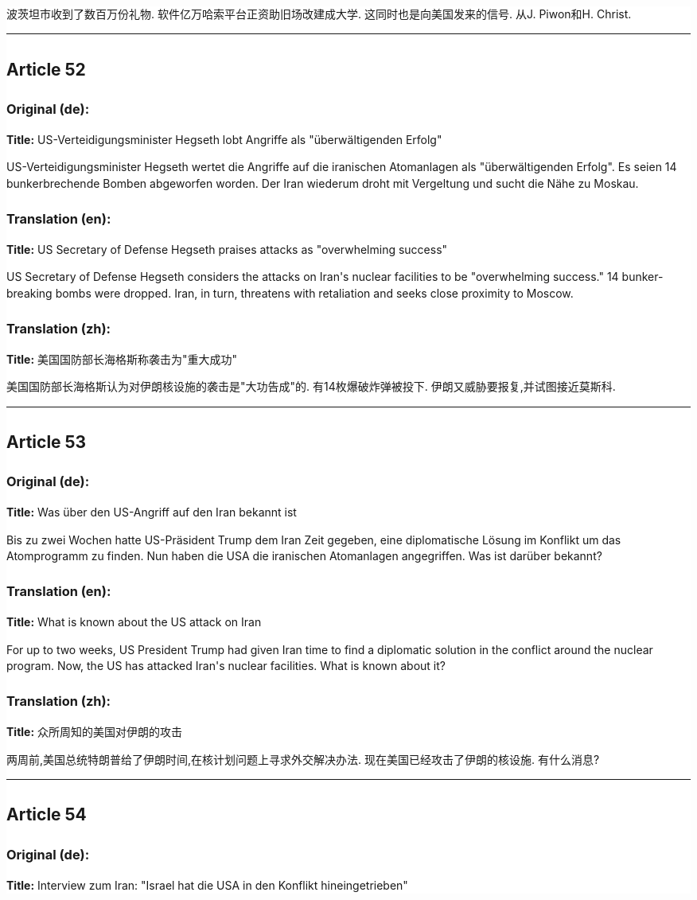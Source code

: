 波茨坦市收到了数百万份礼物. 软件亿万哈索平台正资助旧场改建成大学. 这同时也是向美国发来的信号. 从J. Piwon和H. Christ.

---

## Article 52
### Original (de):
**Title:** US-Verteidigungsminister Hegseth lobt Angriffe als "überwältigenden Erfolg"

US-Verteidigungsminister Hegseth wertet die Angriffe auf die iranischen Atomanlagen als "überwältigenden Erfolg". Es seien 14 bunkerbrechende Bomben abgeworfen worden. Der Iran wiederum droht mit Vergeltung und sucht die Nähe zu Moskau.

### Translation (en):
**Title:** US Secretary of Defense Hegseth praises attacks as "overwhelming success"

US Secretary of Defense Hegseth considers the attacks on Iran's nuclear facilities to be "overwhelming success." 14 bunker-breaking bombs were dropped. Iran, in turn, threatens with retaliation and seeks close proximity to Moscow.

### Translation (zh):
**Title:** 美国国防部长海格斯称袭击为"重大成功"

美国国防部长海格斯认为对伊朗核设施的袭击是"大功告成"的. 有14枚爆破炸弹被投下. 伊朗又威胁要报复,并试图接近莫斯科.

---

## Article 53
### Original (de):
**Title:** Was über den US-Angriff auf den Iran bekannt ist

Bis zu zwei Wochen hatte US-Präsident Trump dem Iran Zeit gegeben, eine diplomatische Lösung im Konflikt um das Atomprogramm zu finden. Nun haben die USA die iranischen Atomanlagen angegriffen. Was ist darüber bekannt?

### Translation (en):
**Title:** What is known about the US attack on Iran

For up to two weeks, US President Trump had given Iran time to find a diplomatic solution in the conflict around the nuclear program. Now, the US has attacked Iran's nuclear facilities. What is known about it?

### Translation (zh):
**Title:** 众所周知的美国对伊朗的攻击

两周前,美国总统特朗普给了伊朗时间,在核计划问题上寻求外交解决办法. 现在美国已经攻击了伊朗的核设施. 有什么消息?

---

## Article 54
### Original (de):
**Title:** Interview zum Iran: "Israel hat die USA in den Konflikt hineingetrieben"
